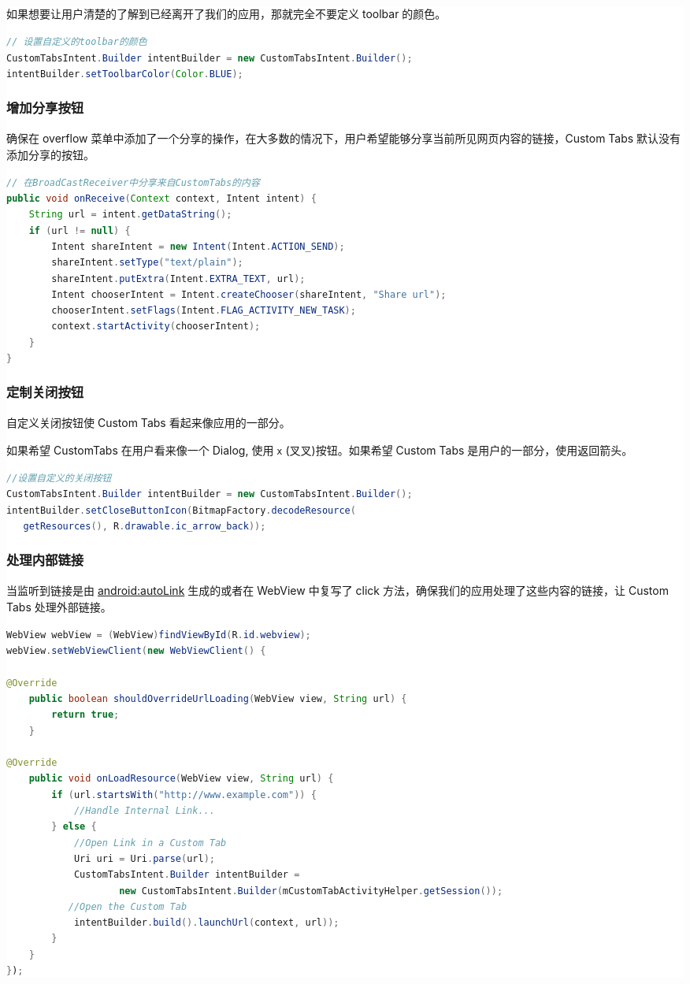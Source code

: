 如果想要让用户清楚的了解到已经离开了我们的应用，那就完全不要定义 toolbar 的颜色。

```java
// 设置自定义的toolbar的颜色
CustomTabsIntent.Builder intentBuilder = new CustomTabsIntent.Builder();
intentBuilder.setToolbarColor(Color.BLUE);
```

### 增加分享按钮
确保在 overflow 菜单中添加了一个分享的操作，在大多数的情况下，用户希望能够分享当前所见网页内容的链接，Custom Tabs 默认没有添加分享的按钮。

```java
// 在BroadCastReceiver中分享来自CustomTabs的内容
public void onReceive(Context context, Intent intent) {
    String url = intent.getDataString();
    if (url != null) {
        Intent shareIntent = new Intent(Intent.ACTION_SEND);
        shareIntent.setType("text/plain");
        shareIntent.putExtra(Intent.EXTRA_TEXT, url);
        Intent chooserIntent = Intent.createChooser(shareIntent, "Share url");
        chooserIntent.setFlags(Intent.FLAG_ACTIVITY_NEW_TASK);
        context.startActivity(chooserIntent);
    }
}
```

### 定制关闭按钮
自定义关闭按钮使 Custom Tabs 看起来像应用的一部分。

如果希望 CustomTabs 在用户看来像一个 Dialog, 使用 `x` (叉叉)按钮。如果希望 
 Custom Tabs 是用户的一部分，使用返回箭头。
 
 ```java
 //设置自定义的关闭按钮
CustomTabsIntent.Builder intentBuilder = new CustomTabsIntent.Builder();
intentBuilder.setCloseButtonIcon(BitmapFactory.decodeResource(
    getResources(), R.drawable.ic_arrow_back));
 ```
 
### 处理内部链接
当监听到链接是由 [android:autoLink](http://developer.android.com/reference/android/widget/TextView.html#attr_android:autoLink) 生成的或者在 WebView 中复写了 click 方法，确保我们的应用处理了这些内容的链接，让 Custom Tabs 处理外部链接。
 
```java
WebView webView = (WebView)findViewById(R.id.webview);
webView.setWebViewClient(new WebViewClient() {
    
@Override
    public boolean shouldOverrideUrlLoading(WebView view, String url) {
        return true;
    }
    
@Override
    public void onLoadResource(WebView view, String url) {
        if (url.startsWith("http://www.example.com")) {
            //Handle Internal Link...
        } else {
            //Open Link in a Custom Tab
            Uri uri = Uri.parse(url);
            CustomTabsIntent.Builder intentBuilder =
                    new CustomTabsIntent.Builder(mCustomTabActivityHelper.getSession());
           //Open the Custom Tab        
            intentBuilder.build().launchUrl(context, url));                            
        }
    }
});
```